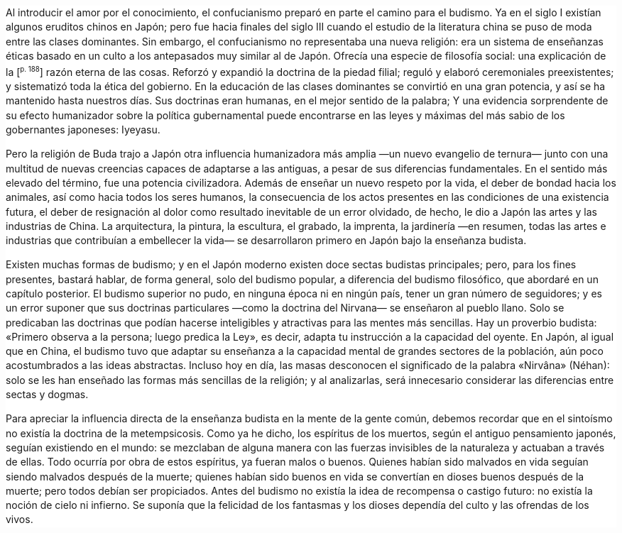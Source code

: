 Al introducir el amor por el conocimiento, el confucianismo preparó en parte el camino para el budismo. Ya en el siglo I existían algunos eruditos chinos en Japón; pero fue hacia finales del siglo III cuando el estudio de la literatura china se puso de moda entre las clases dominantes. Sin embargo, el confucianismo no representaba una nueva religión: era un sistema de enseñanzas éticas basado en un culto a los antepasados ​​muy similar al de Japón. Ofrecía una especie de filosofía social: una explicación de la <span id="p188">[<sup><small>p. 188</small></sup>]</span> razón eterna de las cosas. Reforzó y expandió la doctrina de la piedad filial; reguló y elaboró ​​ceremoniales preexistentes; y sistematizó toda la ética del gobierno. En la educación de las clases dominantes se convirtió en una gran potencia, y así se ha mantenido hasta nuestros días. Sus doctrinas eran humanas, en el mejor sentido de la palabra; Y una evidencia sorprendente de su efecto humanizador sobre la política gubernamental puede encontrarse en las leyes y máximas del más sabio de los gobernantes japoneses: Iyeyasu.

Pero la religión de Buda trajo a Japón otra influencia humanizadora más amplia —un nuevo evangelio de ternura— junto con una multitud de nuevas creencias capaces de adaptarse a las antiguas, a pesar de sus diferencias fundamentales. En el sentido más elevado del término, fue una potencia civilizadora. Además de enseñar un nuevo respeto por la vida, el deber de bondad hacia los animales, así como hacia todos los seres humanos, la consecuencia de los actos presentes en las condiciones de una existencia futura, el deber de resignación al dolor como resultado inevitable de un error olvidado, de hecho, le dio a Japón las artes y las industrias de China. La arquitectura, la pintura, la escultura, el grabado, la imprenta, la jardinería —en resumen, todas las artes e industrias que contribuían a embellecer la vida— se desarrollaron primero en Japón bajo la enseñanza budista.

Existen muchas formas de budismo; y en el Japón moderno existen doce sectas budistas principales; pero, para los fines presentes, bastará hablar, de forma general, solo del budismo popular, a diferencia del budismo filosófico, que abordaré en un capítulo posterior. El budismo superior no pudo, en ninguna época ni en ningún país, tener un gran número de seguidores; y es un error suponer que sus doctrinas particulares —como la doctrina del Nirvana— se enseñaron al pueblo llano. Solo se predicaban las doctrinas que podían hacerse inteligibles y atractivas para las mentes más sencillas. Hay un proverbio budista: «Primero observa a la persona; luego predica la Ley», es decir, adapta tu instrucción a la capacidad del oyente. En Japón, al igual que en China, el budismo tuvo que adaptar su enseñanza a la capacidad mental de grandes sectores de la población, aún poco acostumbrados a las ideas abstractas. Incluso hoy en día, las masas desconocen el significado de la palabra «Nirvâna» (Néhan): solo se les han enseñado las formas más sencillas de la religión; y al analizarlas, será innecesario considerar las diferencias entre sectas y dogmas.

Para apreciar la influencia directa de la enseñanza budista en la mente de la gente común, debemos recordar que en el sintoísmo no existía la doctrina de la metempsicosis. Como ya he dicho, los espíritus de los muertos, según el antiguo pensamiento japonés, seguían existiendo en el mundo: se mezclaban de alguna manera con las fuerzas invisibles de la naturaleza y actuaban a través de ellas. Todo ocurría por obra de estos espíritus, ya fueran malos o buenos. Quienes habían sido malvados en vida seguían siendo malvados después de la muerte; quienes habían sido buenos en vida se convertían en dioses buenos después de la muerte; pero todos debían ser propiciados. Antes del budismo no existía la idea de recompensa o castigo futuro: no existía la noción de cielo ni infierno. Se suponía que la felicidad de los fantasmas y los dioses dependía del culto y las ofrendas de los vivos.
